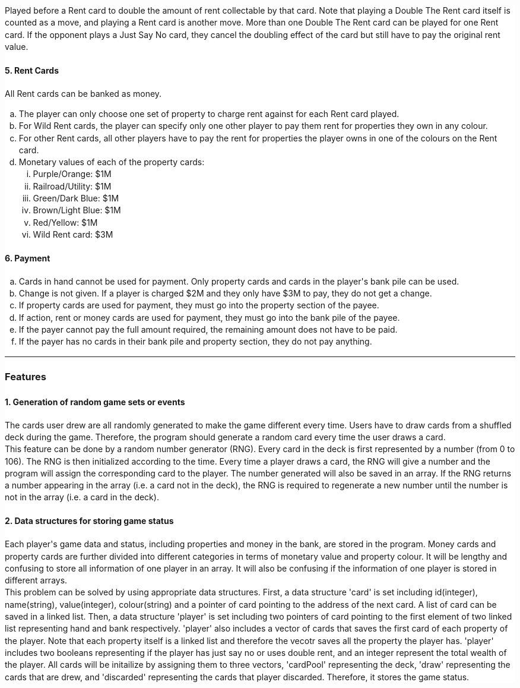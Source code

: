 Played before a Rent card to double the amount of rent collectable by that card. Note that playing a Double The Rent card itself is counted as a move, and playing a Rent card is another move. More than one Double The Rent card can be played for one Rent card. If the opponent plays a Just Say No card, they cancel the doubling effect of the card but still have to pay the original rent value. </li></ol>

#### 5. Rent Cards
All Rent cards can be banked as money. 
<ol type='a'><li>The player can only choose one set of property to charge rent against for each Rent card played. </li><li>For Wild Rent cards, the player can specify only one other player to pay them rent for properties they own in any colour. </li><li>For other Rent cards, all other players have to pay the rent for properties the player owns in one of the colours on the Rent card. </li><li>Monetary values of each of the property cards:
    <ol type='i'><li>Purple/Orange: $1M</li><!--
    --><li>Railroad/Utility: $1M</li><!--
    --><li>Green/Dark Blue: $1M</li><!--
    --><li>Brown/Light Blue: $1M</li><!--
    --><li>Red/Yellow: $1M</li><!--
    --><li>Wild Rent card: $3M</li></ol></li></ol>

#### 6. Payment
<ol type='a'><li>Cards in hand cannot be used for payment. Only property cards and cards in the player&apos;s bank pile can be used. </li><li>Change is not given. If a player is charged $2M and they only have $3M to pay, they do not get a change. </li><li>If property cards are used for payment, they must go into the property section of the payee. </li><li>If action, rent or money cards are used for payment, they must go into the bank pile of the payee. </li><li>If the payer cannot pay the full amount required, the remaining amount does not have to be paid. </li><li>If the payer has no cards in their bank pile and property section, they do not pay anything. </li></ol>

------------
### Features
#### 1. Generation of random game sets or events
The cards user drew are all randomly generated to make the game different every time. Users have to draw cards from a shuffled deck during the game. Therefore, the program should generate a random card every time the user draws a card. <br>
This feature can be done by a random number generator (RNG). 
Every card in the deck is first represented by a number (from 0 to 106). The RNG is then initialized according to the time. Every time a player draws a card, the RNG will give a number and the program will assign the corresponding card to the player. The number generated will also be saved in an array. If the RNG returns a number appearing in the array (i.e. a card not in the deck), the RNG is required to regenerate a new number until the number is not in the array (i.e. a card in the deck).

#### 2. Data structures for storing game status
Each player&apos;s game data and status, including properties and money in the bank, are stored in the program. Money cards and property cards are further divided into different categories in terms of monetary value and property colour. It will be lengthy and confusing to store all information of one player in an array. It will also be confusing if the information of one player is stored in different arrays.<br>
This problem can be solved by using appropriate data structures. First, a data structure &apos;card&apos; is set including id(integer), name(string), value(integer), colour(string) and a pointer of card pointing to the address of the next card. A list of card can be saved in a linked list. Then, a data structure &apos;player&apos; is set including two pointers of card pointing to the first element of two linked list representing hand and bank respectively. &apos;player&apos; also includes a vector of cards that saves the first card of each property of the player. Note that each property itself is a linked list and therefore the vecotr saves all the property the player has. &apos;player&apos; includes two booleans representing if the player has just say no or uses double rent, and an integer represent the total wealth of the player. All cards will be initailize by assigning them to three vectors, &apos;cardPool&apos; representing the deck, &apos;draw&apos; representing the cards that are drew, and &apos;discarded&apos; representing the cards that player discarded. Therefore, it stores the game status.
